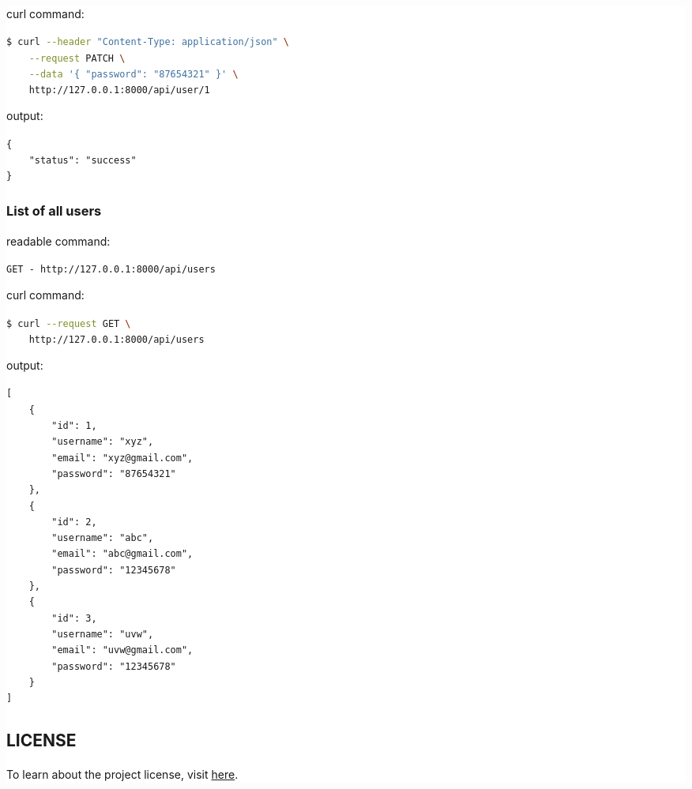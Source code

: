 curl command:
```bash
$ curl --header "Content-Type: application/json" \
    --request PATCH \
    --data '{ "password": "87654321" }' \
    http://127.0.0.1:8000/api/user/1
```

output:
```
{
    "status": "success"
}
```

### List of all users
readable command:
```
GET - http://127.0.0.1:8000/api/users
```

curl command:
```bash
$ curl --request GET \
    http://127.0.0.1:8000/api/users
```
output:
```
[
    {
        "id": 1,
        "username": "xyz",
        "email": "xyz@gmail.com",
        "password": "87654321"
    },
    {
        "id": 2,
        "username": "abc",
        "email": "abc@gmail.com",
        "password": "12345678"
    },
    {
        "id": 3,
        "username": "uvw",
        "email": "uvw@gmail.com",
        "password": "12345678"
    }
]
```

## LICENSE
To learn about the project license, visit [here](https://github.com/reyadussalahin/t-rest/blob/master/LICENSE).
